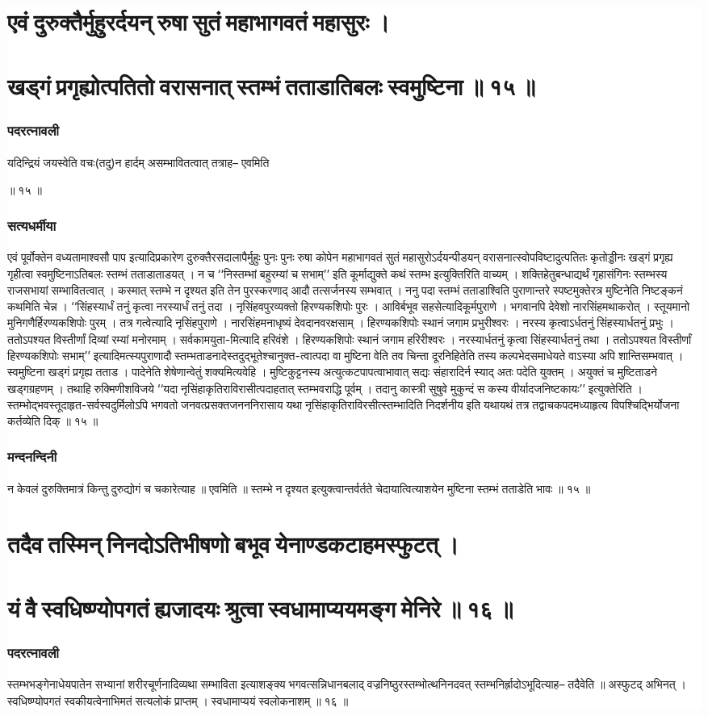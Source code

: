 # **एवं दुरुक्तैर्मुहुरर्दयन् रुषा सुतं महाभागवतं महासुरः ।**

# **खड्गं प्रगृह्योत्पतितो वरासनात् स्तम्भं तताडातिबलः स्वमुष्टिना ॥ १५ ॥**

### **पदरत्नावली**

यदिन्द्रियं जयस्वेति वचः(तदु)न हार्दम् असम्भावितत्वात् तत्राह– एवमिति

॥ १५ ॥

### **सत्यधर्मीया**

एवं पूर्वोक्तेन वध्यतामाश्वसौ पाप इत्यादिप्रकारेण दुरुक्तैरसदालापैर्मुहुः पुनः पुनः रुषा कोपेन महाभागवतं सुतं महासुरोऽर्दयन्पीडयन् वरासनात्स्वोपविष्टादुत्पतितः कृतोड्डीनः खड्गं प्रगृह्य गृहीत्वा स्वमुष्टिनाऽतिबलः स्तम्भं तताडाताडयत् । न च ‘‘निस्तम्भां बहुरम्यां च सभाम्’’ इति कूर्माद्युक्ते कथं स्तम्भ इत्युक्तिरिति वाच्यम् । शक्तिहेतुबन्धाद्यर्थं गृहासंगिनः स्तम्भस्य राजसभायां सम्भावितत्वात् । कस्मात् स्तम्भे न दृश्यत इति तेन पुरस्करणाद् आदौ तत्सर्जनस्य सम्भवात् । ननु पदा स्तम्भं तताडाश्विति पुराणान्तरे स्पष्टमुक्तेरत्र मुष्टिनेति निष्टङ्कनं कथमिति चेन्न । ‘‘सिंहस्यार्धं तनुं कृत्वा नरस्यार्धं तनुं तदा । नृसिंहवपुरव्यक्तो हिरण्यकशिपोः पुरः । आविर्बभूव सहसेत्यादिकूर्मपुराणे । भगवानपि देवेशो नारसिंहमथाकरोत् । स्तूयमानो मुनिगणैर्हिरण्यकशिपोः पुरम् । तत्र गत्वेत्यादि नृसिंहपुराणे । नारसिंहमनाधृष्यं देवदानवरक्षसाम् । हिरण्यकशिपोः स्थानं जगाम प्रभुरीश्वरः । नरस्य कृत्वाऽर्धतनुं सिंहस्यार्धतनुं प्रभुः । ततोऽपश्यत विस्तीर्णां दिव्यां रम्यां मनोरमाम् । सर्वकामयुता-मित्यादि हरिवंशे । हिरण्यकशिपोः स्थानं जगाम हरिरीश्वरः । नरस्यार्धतनुं कृत्वा सिंहस्यार्धतनुं तथा । ततोऽपश्यत विस्तीर्णां हिरण्यकशिपोः सभाम्’’ इत्यादिमत्स्यपुराणादौ स्तम्भताडनादेस्तदुद्भूतेश्चानुक्त-त्वात्पदा वा मुष्टिना वेति तव चिन्ता दूरनिहितेति तस्य कल्पभेदसमाधेयते वाऽस्या अपि शान्तिसम्भवात् । स्वमुष्टिना खड्गं प्रगृह्य तताड । पादेनेति शेषेणान्वेतुं शक्यमित्यवेहि । मुष्टिकुट्टनस्य अत्युत्कटपापत्वाभावात् सद्यः संहारादिर्न स्याद् अतः पदेति युक्तम् । अयुक्तं च मुष्टिताडने खड्गग्रहणम् । तथाहि रुक्मिणीशविजये ‘‘यदा नृसिंहाकृतिराविरासीत्पदाहतात् स्तम्भवराद्धि पूर्वम् । तदानु कास्त्री सुषुवे मुकुन्दं स कस्य वीर्यादजनिष्टकायः’’ इत्युक्तेरिति । स्तम्भोद्भवस्तूदाहृत-सर्वस्वदुर्मिलोऽपि भगवतो जनवत्प्रसक्तजनननिरासाय यथा नृसिंहाकृतिराविरसीत्स्तम्भादिति निदर्शनीय इति यथायथं तत्र तद्वाचकपदमध्याहृत्य विपश्चिद्भिर्योजना कर्तव्येति दिक् ॥ १५ ॥

### **मन्दनन्दिनी**

न केवलं दुरुक्तिमात्रं किन्तु दुरुद्योगं च चकारेत्याह ॥ एवमिति ॥ स्तम्भे न दृश्यत इत्युक्त्वान्तर्वर्तते चेदायात्वित्याशयेन मुष्टिना स्तम्भं तताडेति भावः ॥ १५ ॥

# **तदैव तस्मिन् निनदोऽतिभीषणो बभूव येनाण्डकटाहमस्फुटत् ।**

# **यं वै स्वधिष्ण्योपगतं ह्यजादयः श्रुत्वा स्वधामाप्ययमङ्ग मेनिरे ॥ १६ ॥**

### **पदरत्नावली**

स्तम्भभङ्गेनाधेयपातेन सभ्यानां शरीरचूर्णनादिव्यथा सम्भाविता इत्याशङ्क्य भगवत्सन्निधानबलाद् वज्रनिष्ठुरस्तम्भोत्थनिनदवत् स्तम्भनिर्ह्रादोऽभूदित्याह– तदैवेति ॥ अस्फुटद् अभिनत् । स्वधिष्ण्योपगतं स्वकीयत्वेनाभिमतं सत्यलोकं प्राप्तम् । स्वधामाप्ययं स्वलोकनाशम् ॥ १६ ॥
